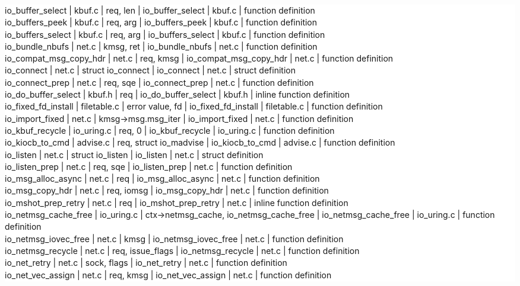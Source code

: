 io_buffer_select       | kbuf.c                     | req, len                                                         | io_buffer_select        | kbuf.c                          | function definition                
io_buffers_peek        | kbuf.c                     | req, arg                                                         | io_buffers_peek         | kbuf.c                          | function definition                
io_buffers_select      | kbuf.c                     | req, arg                                                         | io_buffers_select       | kbuf.c                          | function definition                
io_bundle_nbufs        | net.c                      | kmsg, ret                                                         | io_bundle_nbufs         | net.c                           | function definition                
io_compat_msg_copy_hdr | net.c                      | req, kmsg                                                        | io_compat_msg_copy_hdr  | net.c                           | function definition                
io_connect             | net.c                      | struct io_connect                                                 | io_connect              | net.c                           | struct definition                
io_connect_prep        | net.c                      | req, sqe                                                         | io_connect_prep         | net.c                           | function definition                
io_do_buffer_select    | kbuf.h                     | req                                                              | io_do_buffer_select     | kbuf.h                          | inline function definition        
io_fixed_fd_install    | filetable.c                | error value, fd                                                    | io_fixed_fd_install     | filetable.c                     | function definition                
io_import_fixed        | net.c                      | kmsg->msg.msg_iter                                                | io_import_fixed         | net.c                           | function definition                
io_kbuf_recycle        | io_uring.c                 | req, 0                                                            | io_kbuf_recycle         | io_uring.c                      | function definition                
io_kiocb_to_cmd        | advise.c                   | req, struct io_madvise                                             | io_kiocb_to_cmd         | advise.c                        | function definition                
io_listen              | net.c                      | struct io_listen                                                  | io_listen               | net.c                           | struct definition                
io_listen_prep         | net.c                      | req, sqe                                                         | io_listen_prep          | net.c                           | function definition                
io_msg_alloc_async     | net.c                      | req                                                              | io_msg_alloc_async      | net.c                           | function definition                
io_msg_copy_hdr        | net.c                      | req, iomsg                                                       | io_msg_copy_hdr         | net.c                           | function definition                
io_mshot_prep_retry    | net.c                      | req                                                              | io_mshot_prep_retry     | net.c                           | inline function definition        
io_netmsg_cache_free   | io_uring.c                 | ctx->netmsg_cache, io_netmsg_cache_free                           | io_netmsg_cache_free    | io_uring.c                      | function definition                
io_netmsg_iovec_free   | net.c                      | kmsg                                                             | io_netmsg_iovec_free    | net.c                           | function definition                
io_netmsg_recycle      | net.c                      | req, issue_flags                                                  | io_netmsg_recycle       | net.c                           | function definition                
io_net_retry           | net.c                      | sock, flags                                                       | io_net_retry            | net.c                           | function definition                
io_net_vec_assign      | net.c                      | req, kmsg                                                         | io_net_vec_assign       | net.c                           | function definition                